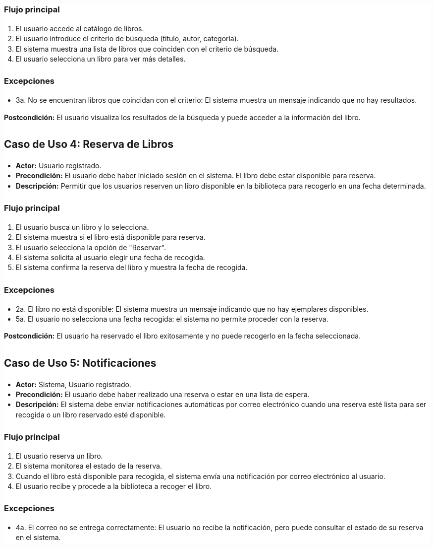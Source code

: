 ### Flujo principal
1. El usuario accede al catálogo de libros.
2. El usuario introduce el criterio de búsqueda (título, autor, categoría).
3. El sistema muestra una lista de libros que coinciden con el criterio de búsqueda.
4. El usuario selecciona un libro para ver más detalles.

### Excepciones
* 3a. No se encuentran libros que coincidan con el criterio: El sistema muestra un mensaje indicando que no hay resultados.

**Postcondición:** El usuario visualiza los resultados de la búsqueda y puede acceder a la información del libro.

## Caso de Uso 4: Reserva de Libros
* **Actor:** Usuario registrado.
* **Precondición:** El usuario debe haber iniciado sesión en el sistema. El libro debe estar disponible para reserva.
* **Descripción:** Permitir que los usuarios reserven un libro disponible en la biblioteca para recogerlo en una fecha determinada.

### Flujo principal
1. El usuario busca un libro y lo selecciona.
2. El sistema muestra si el libro está disponible para reserva.
3. El usuario selecciona la opción de "Reservar".
4. El sistema solicita al usuario elegir una fecha de recogida.
5. El sistema confirma la reserva del libro y muestra la fecha de recogida.

### Excepciones
* 2a. El libro no está disponible: El sistema muestra un mensaje indicando que no hay ejemplares disponibles.
* 5a. El usuario no selecciona una fecha recogida: el sistema no permite proceder con la reserva.

**Postcondición:** El usuario ha reservado el libro exitosamente y no puede recogerlo en la fecha seleccionada.

## Caso de Uso 5: Notificaciones
* **Actor:** Sistema, Usuario registrado.
* **Precondición:** El usuario debe haber realizado una reserva o estar en una lista de espera.
* **Descripción:** El sistema debe enviar notificaciones automáticas por correo electrónico cuando una reserva esté lista para ser recogida o un libro reservado esté disponible.

### Flujo principal
1. El usuario reserva un libro.
2. El sistema monitorea el estado de la reserva.
3. Cuando el libro está disponible para recogida, el sistema envía una notificación por correo electrónico al usuario.
4. El usuario recibe y procede a la biblioteca a recoger el libro.

### Excepciones
* 4a. El correo no se entrega correctamente: El usuario no recibe la notificación, pero puede consultar el estado de su reserva en el sistema.
